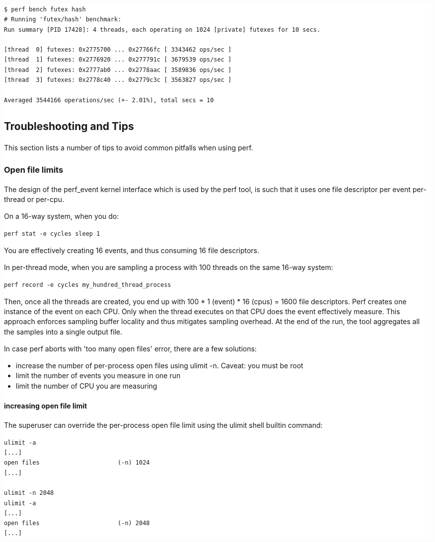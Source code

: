 ```
$ perf bench futex hash
# Running 'futex/hash' benchmark:
Run summary [PID 17428]: 4 threads, each operating on 1024 [private] futexes for 10 secs.

[thread  0] futexes: 0x2775700 ... 0x27766fc [ 3343462 ops/sec ]
[thread  1] futexes: 0x2776920 ... 0x277791c [ 3679539 ops/sec ]
[thread  2] futexes: 0x2777ab0 ... 0x2778aac [ 3589836 ops/sec ]
[thread  3] futexes: 0x2778c40 ... 0x2779c3c [ 3563827 ops/sec ]

Averaged 3544166 operations/sec (+- 2.01%), total secs = 10
```

## Troubleshooting and Tips

This section lists a number of tips to avoid common pitfalls when using perf.

### Open file limits

The design of the perf_event kernel interface which is used by the perf tool, is such that it uses one file descriptor per event per-thread or per-cpu.

On a 16-way system, when you do:

```
perf stat -e cycles sleep 1
```

You are effectively creating 16 events, and thus consuming 16 file descriptors.

In per-thread mode, when you are sampling a process with 100 threads on the same 16-way system:

```
perf record -e cycles my_hundred_thread_process
```

Then, once all the threads are created, you end up with 100 * 1 (event) * 16 (cpus) = 1600 file descriptors. Perf creates one instance of the event on each CPU. Only when the thread executes on that CPU does the event effectively measure. This approach enforces sampling buffer locality and thus mitigates sampling overhead. At the end of the run, the tool aggregates all the samples into a single output file.

In case perf aborts with 'too many open files' error, there are a few solutions:

- increase the number of per-process open files using ulimit -n. Caveat: you must be root
- limit the number of events you measure in one run
- limit the number of CPU you are measuring

#### increasing open file limit

The superuser can override the per-process open file limit using the ulimit shell builtin command:

```
ulimit -a
[...]
open files                      (-n) 1024
[...]

ulimit -n 2048
ulimit -a
[...]
open files                      (-n) 2048
[...]
```
